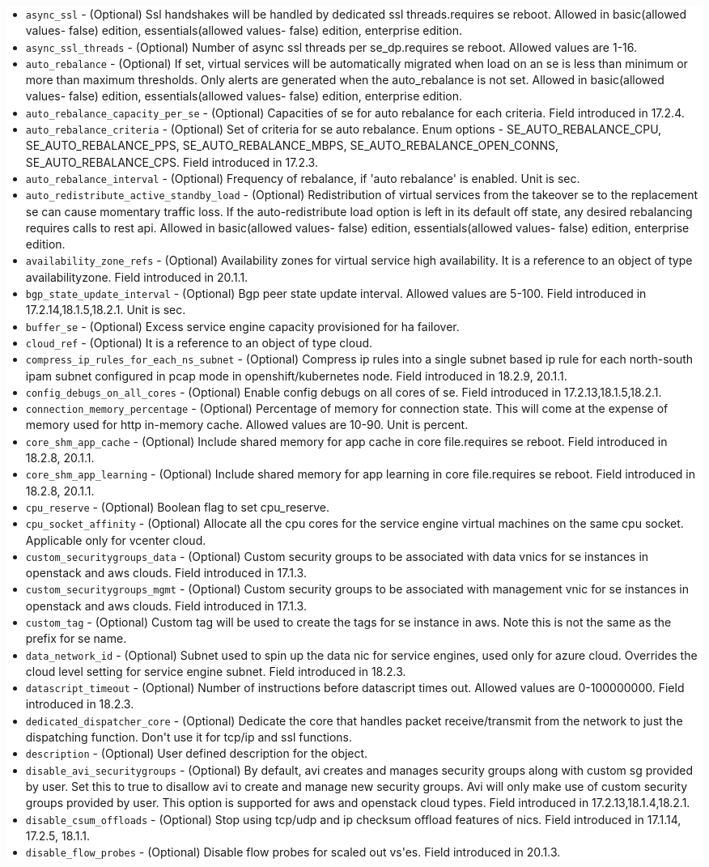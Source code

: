 * `async_ssl` - (Optional) Ssl handshakes will be handled by dedicated ssl threads.requires se reboot. Allowed in basic(allowed values- false) edition, essentials(allowed values- false) edition, enterprise edition.
* `async_ssl_threads` - (Optional) Number of async ssl threads per se_dp.requires se reboot. Allowed values are 1-16.
* `auto_rebalance` - (Optional) If set, virtual services will be automatically migrated when load on an se is less than minimum or more than maximum thresholds. Only alerts are generated when the auto_rebalance is not set. Allowed in basic(allowed values- false) edition, essentials(allowed values- false) edition, enterprise edition.
* `auto_rebalance_capacity_per_se` - (Optional) Capacities of se for auto rebalance for each criteria. Field introduced in 17.2.4.
* `auto_rebalance_criteria` - (Optional) Set of criteria for se auto rebalance. Enum options - SE_AUTO_REBALANCE_CPU, SE_AUTO_REBALANCE_PPS, SE_AUTO_REBALANCE_MBPS, SE_AUTO_REBALANCE_OPEN_CONNS, SE_AUTO_REBALANCE_CPS. Field introduced in 17.2.3.
* `auto_rebalance_interval` - (Optional) Frequency of rebalance, if 'auto rebalance' is enabled. Unit is sec.
* `auto_redistribute_active_standby_load` - (Optional) Redistribution of virtual services from the takeover se to the replacement se can cause momentary traffic loss. If the auto-redistribute load option is left in its default off state, any desired rebalancing requires calls to rest api. Allowed in basic(allowed values- false) edition, essentials(allowed values- false) edition, enterprise edition.
* `availability_zone_refs` - (Optional) Availability zones for virtual service high availability. It is a reference to an object of type availabilityzone. Field introduced in 20.1.1.
* `bgp_state_update_interval` - (Optional) Bgp peer state update interval. Allowed values are 5-100. Field introduced in 17.2.14,18.1.5,18.2.1. Unit is sec.
* `buffer_se` - (Optional) Excess service engine capacity provisioned for ha failover.
* `cloud_ref` - (Optional) It is a reference to an object of type cloud.
* `compress_ip_rules_for_each_ns_subnet` - (Optional) Compress ip rules into a single subnet based ip rule for each north-south ipam subnet configured in pcap mode in openshift/kubernetes node. Field introduced in 18.2.9, 20.1.1.
* `config_debugs_on_all_cores` - (Optional) Enable config debugs on all cores of se. Field introduced in 17.2.13,18.1.5,18.2.1.
* `connection_memory_percentage` - (Optional) Percentage of memory for connection state. This will come at the expense of memory used for http in-memory cache. Allowed values are 10-90. Unit is percent.
* `core_shm_app_cache` - (Optional) Include shared memory for app cache in core file.requires se reboot. Field introduced in 18.2.8, 20.1.1.
* `core_shm_app_learning` - (Optional) Include shared memory for app learning in core file.requires se reboot. Field introduced in 18.2.8, 20.1.1.
* `cpu_reserve` - (Optional) Boolean flag to set cpu_reserve.
* `cpu_socket_affinity` - (Optional) Allocate all the cpu cores for the service engine virtual machines  on the same cpu socket. Applicable only for vcenter cloud.
* `custom_securitygroups_data` - (Optional) Custom security groups to be associated with data vnics for se instances in openstack and aws clouds. Field introduced in 17.1.3.
* `custom_securitygroups_mgmt` - (Optional) Custom security groups to be associated with management vnic for se instances in openstack and aws clouds. Field introduced in 17.1.3.
* `custom_tag` - (Optional) Custom tag will be used to create the tags for se instance in aws. Note this is not the same as the prefix for se name.
* `data_network_id` - (Optional) Subnet used to spin up the data nic for service engines, used only for azure cloud. Overrides the cloud level setting for service engine subnet. Field introduced in 18.2.3.
* `datascript_timeout` - (Optional) Number of instructions before datascript times out. Allowed values are 0-100000000. Field introduced in 18.2.3.
* `dedicated_dispatcher_core` - (Optional) Dedicate the core that handles packet receive/transmit from the network to just the dispatching function. Don't use it for tcp/ip and ssl functions.
* `description` - (Optional) User defined description for the object.
* `disable_avi_securitygroups` - (Optional) By default, avi creates and manages security groups along with custom sg provided by user. Set this to true to disallow avi to create and manage new security groups. Avi will only make use of custom security groups provided by user. This option is supported for aws and openstack cloud types. Field introduced in 17.2.13,18.1.4,18.2.1.
* `disable_csum_offloads` - (Optional) Stop using tcp/udp and ip checksum offload features of nics. Field introduced in 17.1.14, 17.2.5, 18.1.1.
* `disable_flow_probes` - (Optional) Disable flow probes for scaled out vs'es. Field introduced in 20.1.3.